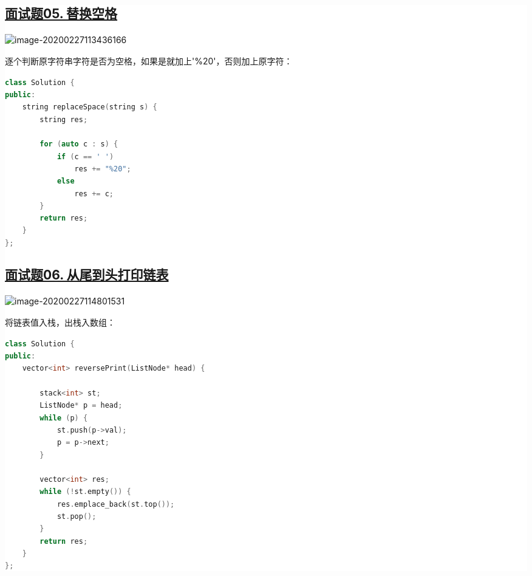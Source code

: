 ## [面试题05. 替换空格](https://leetcode-cn.com/problems/ti-huan-kong-ge-lcof/)

![image-20200227113436166](https://gitee.com/ArtoriasZero/FigureEmbed/raw/master/img//image-20200227113436166.png)

逐个判断原字符串字符是否为空格，如果是就加上'%20'，否则加上原字符：

```c++
class Solution {
public:
    string replaceSpace(string s) {
        string res;

        for (auto c : s) {
            if (c == ' ')
                res += "%20";
            else
                res += c;
        }
        return res;
    }
};
```

## [面试题06. 从尾到头打印链表](https://leetcode-cn.com/problems/cong-wei-dao-tou-da-yin-lian-biao-lcof/)

![image-20200227114801531](https://gitee.com/ArtoriasZero/FigureEmbed/raw/master/img//image-20200227114801531.png)

将链表值入栈，出栈入数组：

```c++
class Solution {
public:
    vector<int> reversePrint(ListNode* head) {

        stack<int> st;
        ListNode* p = head;
        while (p) {
            st.push(p->val);
            p = p->next;
        }

        vector<int> res;
        while (!st.empty()) {            
            res.emplace_back(st.top());
            st.pop();
        }
        return res;
    }
};
```
